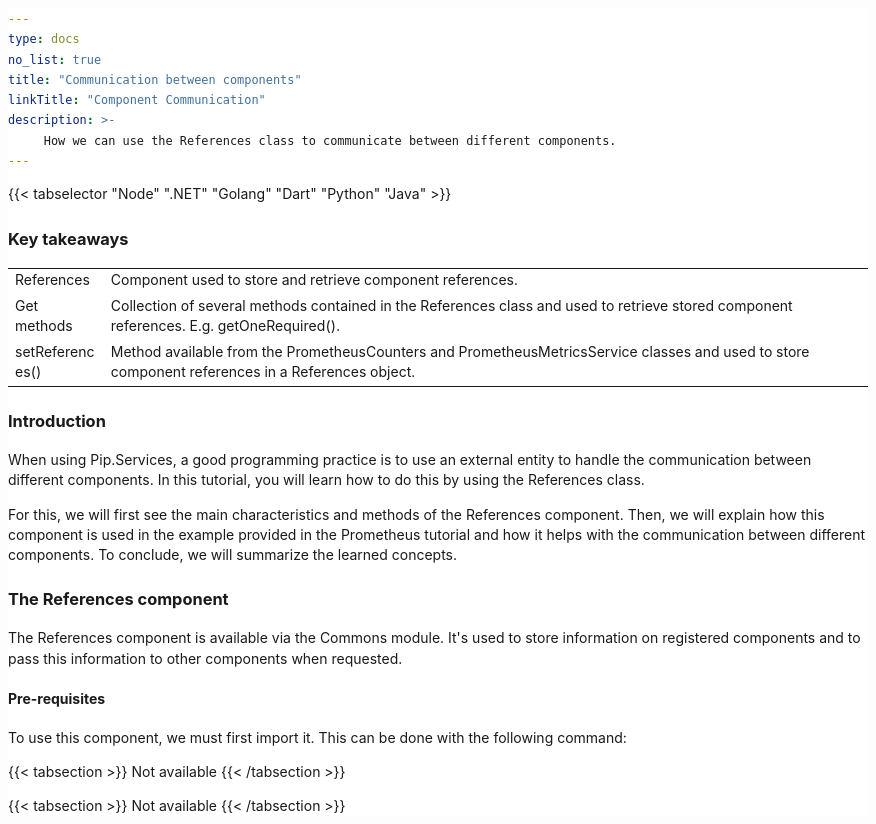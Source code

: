 ```yaml
---
type: docs
no_list: true
title: "Communication between components"
linkTitle: "Component Communication"
description: >-
     How we can use the References class to communicate between different components.
---
```


{{< tabselector "Node" ".NET" "Golang" "Dart" "Python" "Java" >}}
### Key takeaways
<table class="full-width-table">
  <tr>
    <td>References</td>
    <td>Component used to store and retrieve component references.</td>
  </tr>
  <tr>
    <td>Get methods</td>
    <td>Collection of several methods contained in the References class and used to retrieve stored component references. E.g. getOneRequired().</td>
  </tr>
  <tr>
    <td>setReferences()</td>
    <td>Method available from the PrometheusCounters and PrometheusMetricsService classes and used to store component references in a References object.</td>
  </tr>
</table>

### Introduction
When using Pip.Services, a good programming practice is to use an external entity to handle the communication between different components. In this tutorial, you will learn how to do this by using the References class.

For this, we will first see the main characteristics and methods of the References component. Then, we will explain how this component is used in the example provided in the Prometheus tutorial and how it helps with the communication between different components. To conclude, we will summarize the learned concepts.

### The References component
The References component is available via the Commons module. It's used to store information on registered components and to pass this information to other components when requested.

#### Pre-requisites
To use this component, we must first import it. This can be done with the following command:

{{< tabsection >}}
  Not available 
{{< /tabsection >}}

{{< tabsection >}}
  Not available 
{{< /tabsection >}}
